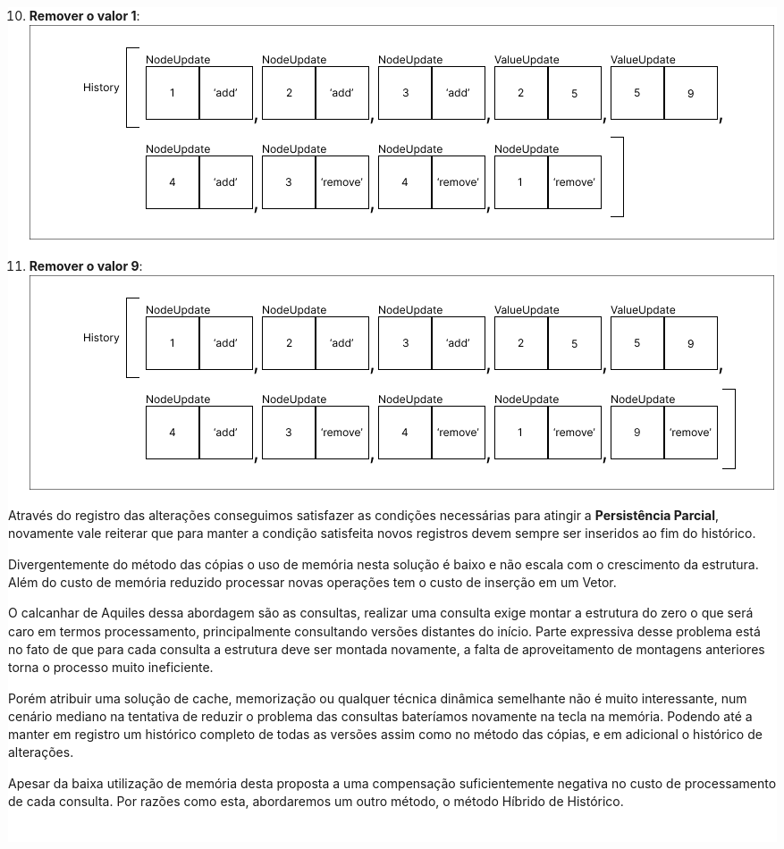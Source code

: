 10. **Remover o valor 1**: <br> ![history_method_step_10](../../../assets/ephemeral-to-partialy-persistent/history_method_step_10.png)

11. **Remover o valor 9**: <br> ![history_method_step_11](../../../assets/ephemeral-to-partialy-persistent/history_method_step_11.png)

Através do registro das alterações conseguimos satisfazer as condições necessárias para atingir a **Persistência Parcial**, novamente vale reiterar que para manter a condição satisfeita novos registros devem sempre ser inseridos ao fim do histórico.

Divergentemente do método das cópias o uso de memória nesta solução é baixo e não escala com o crescimento da estrutura. Além do custo de memória reduzido processar novas operações tem o custo de inserção em um Vetor.

O calcanhar de Aquiles dessa abordagem são as consultas, realizar uma consulta exige montar a estrutura do zero o que será caro em termos processamento, principalmente consultando versões distantes do início. Parte expressiva desse problema está no fato de que para cada consulta a estrutura deve ser montada novamente, a falta de aproveitamento de montagens anteriores torna o processo muito ineficiente.

Porém atribuir uma solução de cache, memorização ou qualquer técnica dinâmica semelhante não é muito interessante, num cenário mediano na tentativa de reduzir o problema das consultas bateríamos novamente na tecla na memória. Podendo até a manter em registro um histórico completo de todas as versões assim como no método das cópias, e em adicional o histórico de alterações.

Apesar da baixa utilização de memória desta proposta a uma compensação suficientemente negativa no custo de processamento de cada consulta. Por razões como esta, abordaremos um outro método, o método Híbrido de Histórico.

<br>
